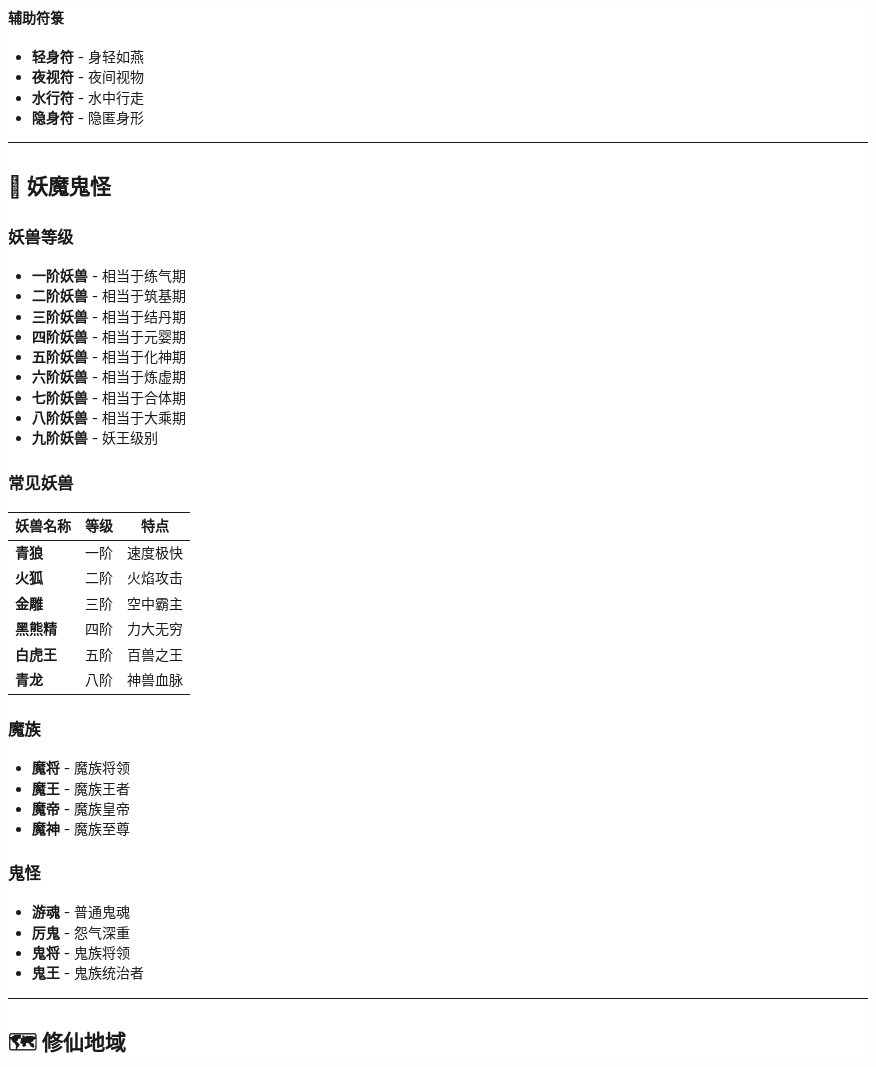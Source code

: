 #### 辅助符箓
- **轻身符** - 身轻如燕
- **夜视符** - 夜间视物
- **水行符** - 水中行走
- **隐身符** - 隐匿身形

---

## 👹 妖魔鬼怪

### 妖兽等级
- **一阶妖兽** - 相当于练气期
- **二阶妖兽** - 相当于筑基期
- **三阶妖兽** - 相当于结丹期
- **四阶妖兽** - 相当于元婴期
- **五阶妖兽** - 相当于化神期
- **六阶妖兽** - 相当于炼虚期
- **七阶妖兽** - 相当于合体期
- **八阶妖兽** - 相当于大乘期
- **九阶妖兽** - 妖王级别

### 常见妖兽
| 妖兽名称 | 等级 | 特点 |
|----------|------|------|
| **青狼** | 一阶 | 速度极快 |
| **火狐** | 二阶 | 火焰攻击 |
| **金雕** | 三阶 | 空中霸主 |
| **黑熊精** | 四阶 | 力大无穷 |
| **白虎王** | 五阶 | 百兽之王 |
| **青龙** | 八阶 | 神兽血脉 |

### 魔族
- **魔将** - 魔族将领
- **魔王** - 魔族王者
- **魔帝** - 魔族皇帝
- **魔神** - 魔族至尊

### 鬼怪
- **游魂** - 普通鬼魂
- **厉鬼** - 怨气深重
- **鬼将** - 鬼族将领
- **鬼王** - 鬼族统治者

---

## 🗺️ 修仙地域
